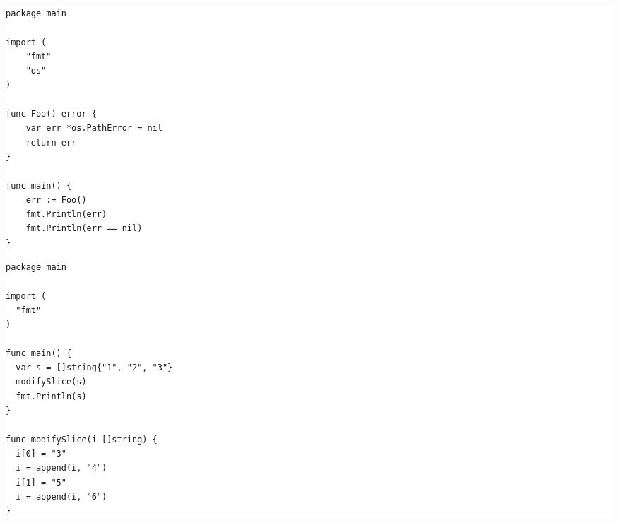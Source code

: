 ```
package main
 
import (
    "fmt"
    "os"
)
 
func Foo() error {
    var err *os.PathError = nil
    return err
}
 
func main() {
    err := Foo()
    fmt.Println(err)
    fmt.Println(err == nil)
}
```

```
package main
 
import (
  "fmt"
)
 
func main() {
  var s = []string{"1", "2", "3"}
  modifySlice(s)
  fmt.Println(s)
}
 
func modifySlice(i []string) {
  i[0] = "3"
  i = append(i, "4")
  i[1] = "5"
  i = append(i, "6")
}
```
